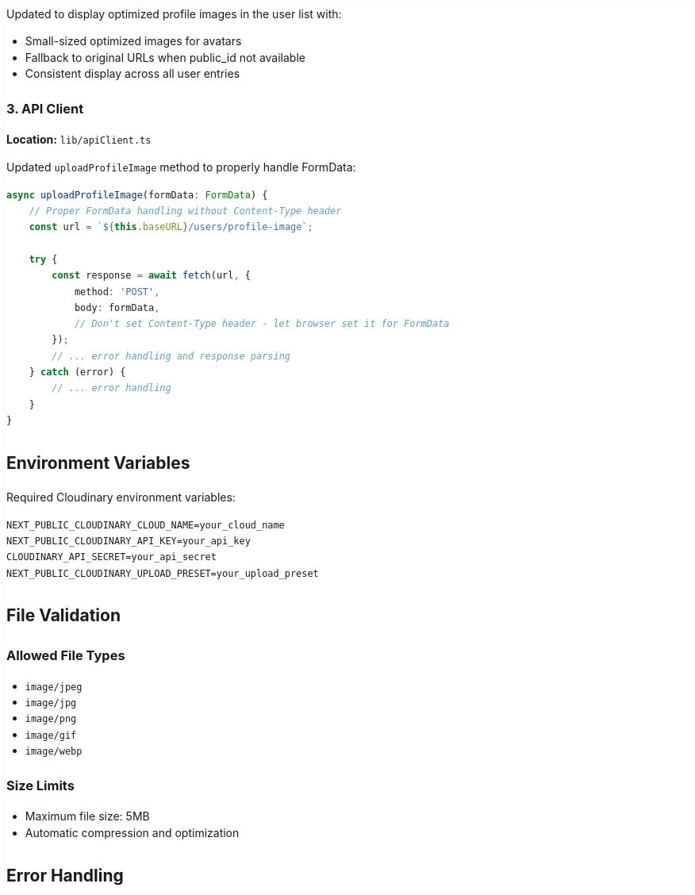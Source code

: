 Updated to display optimized profile images in the user list with:
- Small-sized optimized images for avatars
- Fallback to original URLs when public_id not available
- Consistent display across all user entries

### 3. API Client
**Location:** `lib/apiClient.ts`

Updated `uploadProfileImage` method to properly handle FormData:
```typescript
async uploadProfileImage(formData: FormData) {
    // Proper FormData handling without Content-Type header
    const url = `${this.baseURL}/users/profile-image`;
    
    try {
        const response = await fetch(url, {
            method: 'POST',
            body: formData,
            // Don't set Content-Type header - let browser set it for FormData
        });
        // ... error handling and response parsing
    } catch (error) {
        // ... error handling
    }
}
```

## Environment Variables

Required Cloudinary environment variables:
```env
NEXT_PUBLIC_CLOUDINARY_CLOUD_NAME=your_cloud_name
NEXT_PUBLIC_CLOUDINARY_API_KEY=your_api_key
CLOUDINARY_API_SECRET=your_api_secret
NEXT_PUBLIC_CLOUDINARY_UPLOAD_PRESET=your_upload_preset
```

## File Validation

### Allowed File Types
- `image/jpeg`
- `image/jpg`
- `image/png`
- `image/gif`
- `image/webp`

### Size Limits
- Maximum file size: 5MB
- Automatic compression and optimization

## Error Handling
